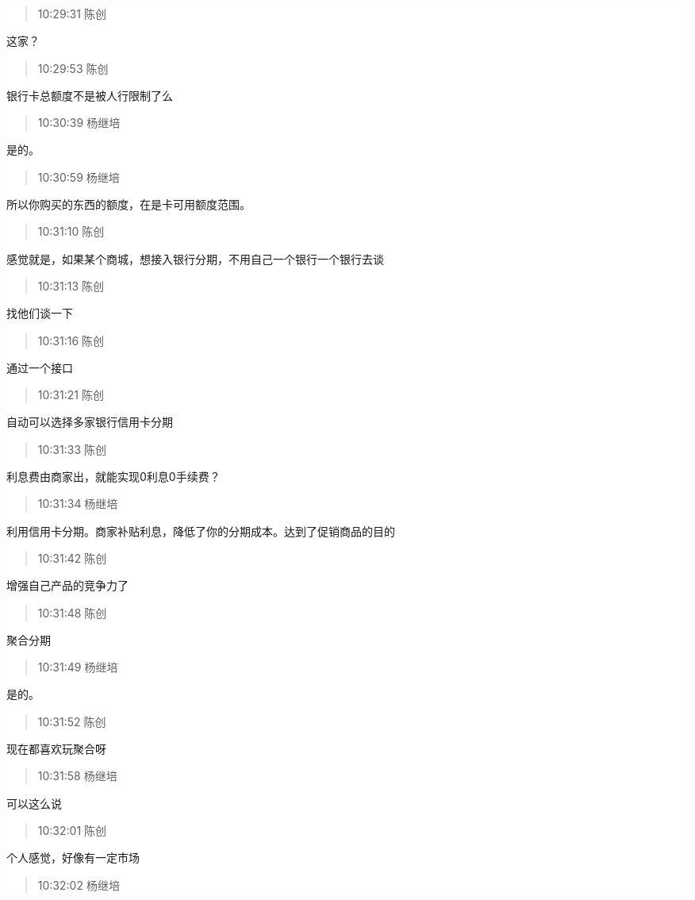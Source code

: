 > 10:29:31  陈创  
   
这家？  
   
> 10:29:53  陈创  
   
银行卡总额度不是被人行限制了么  
   
> 10:30:39  杨继培  
   
是的。  
   
> 10:30:59  杨继培  
   
所以你购买的东西的额度，在是卡可用额度范围。  
   
> 10:31:10  陈创  
   
感觉就是，如果某个商城，想接入银行分期，不用自己一个银行一个银行去谈  
   
> 10:31:13  陈创  
   
找他们谈一下  
   
> 10:31:16  陈创  
   
通过一个接口  
   
> 10:31:21  陈创  
   
自动可以选择多家银行信用卡分期  
   
> 10:31:33  陈创  
   
利息费由商家出，就能实现0利息0手续费？  
   
> 10:31:34  杨继培  
   
利用信用卡分期。商家补贴利息，降低了你的分期成本。达到了促销商品的目的  
   
> 10:31:42  陈创  
   
增强自己产品的竞争力了  
   
> 10:31:48  陈创  
   
聚合分期  
   
> 10:31:49  杨继培  
   
是的。  
   
> 10:31:52  陈创  
   
现在都喜欢玩聚合呀  
   
> 10:31:58  杨继培  
   
可以这么说  
   
> 10:32:01  陈创  
   
个人感觉，好像有一定市场  
   
> 10:32:02  杨继培  
   